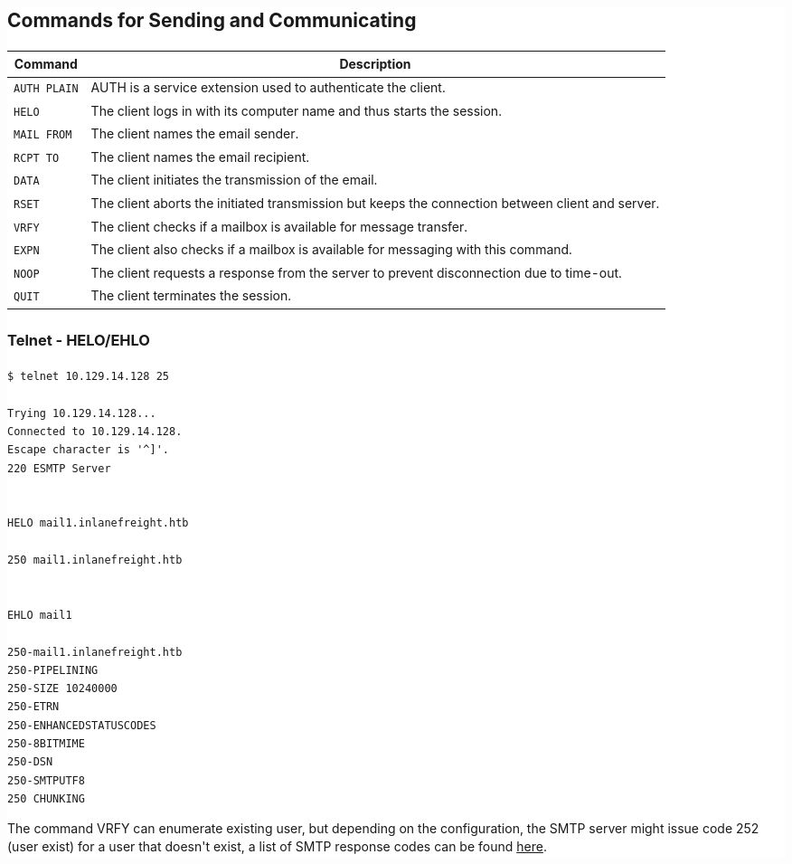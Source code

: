 ## Commands for Sending and Communicating
| **Command**  | **Description**                                                                                  |
| ------------ | ------------------------------------------------------------------------------------------------ |
| `AUTH PLAIN` | AUTH is a service extension used to authenticate the client.                                     |
| `HELO`       | The client logs in with its computer name and thus starts the session.                           |
| `MAIL FROM`  | The client names the email sender.                                                               |
| `RCPT TO`    | The client names the email recipient.                                                            |
| `DATA`       | The client initiates the transmission of the email.                                              |
| `RSET`       | The client aborts the initiated transmission but keeps the connection between client and server. |
| `VRFY`       | The client checks if a mailbox is available for message transfer.                                |
| `EXPN`       | The client also checks if a mailbox is available for messaging with this command.                |
| `NOOP`       | The client requests a response from the server to prevent disconnection due to time-out.         |
| `QUIT`       | The client terminates the session.                                                               |

### Telnet - HELO/EHLO
```shell-session
$ telnet 10.129.14.128 25

Trying 10.129.14.128...
Connected to 10.129.14.128.
Escape character is '^]'.
220 ESMTP Server 


HELO mail1.inlanefreight.htb

250 mail1.inlanefreight.htb


EHLO mail1

250-mail1.inlanefreight.htb
250-PIPELINING
250-SIZE 10240000
250-ETRN
250-ENHANCEDSTATUSCODES
250-8BITMIME
250-DSN
250-SMTPUTF8
250 CHUNKING
```

The command VRFY can enumerate existing user, but depending on the configuration, the SMTP server might issue code 252 (user exist) for a user that doesn't exist, a list of SMTP response codes can be found [here](https://serversmtp.com/smtp-error/).
